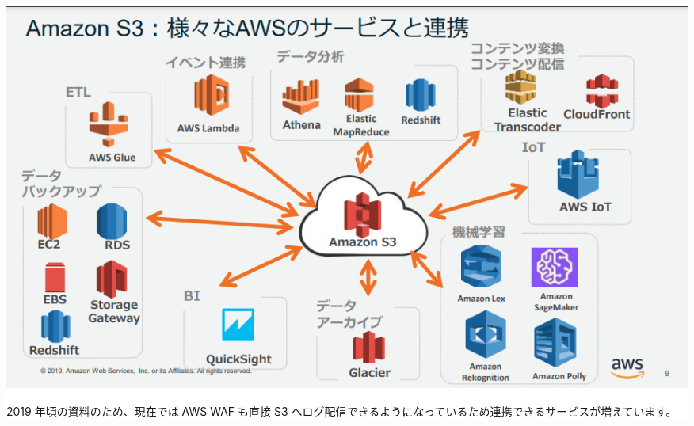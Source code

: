 ![s3_services](/images/s3/s3_services.png)

2019 年頃の資料のため、現在では AWS WAF も直接 S3 へログ配信できるようになっているため連携できるサービスが増えています。
